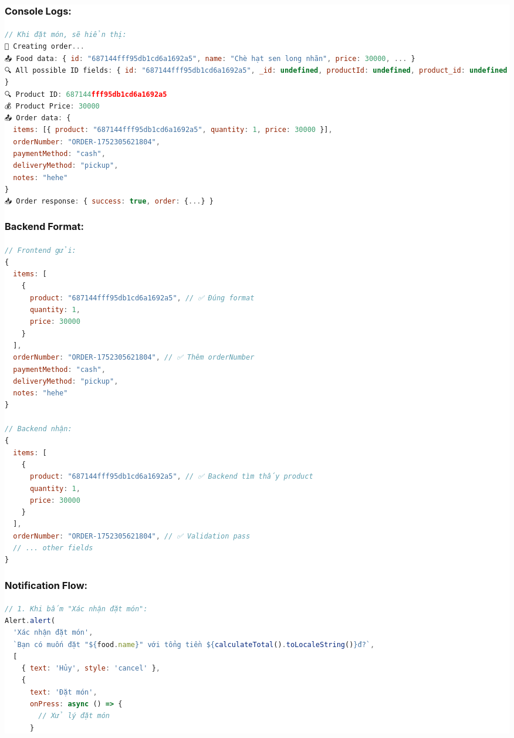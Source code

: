 ### Console Logs:
```javascript
// Khi đặt món, sẽ hiển thị:
🔄 Creating order...
📤 Food data: { id: "687144fff95db1cd6a1692a5", name: "Chè hạt sen long nhãn", price: 30000, ... }
🔍 All possible ID fields: { id: "687144fff95db1cd6a1692a5", _id: undefined, productId: undefined, product_id: undefined }
🔍 Product ID: 687144fff95db1cd6a1692a5
💰 Product Price: 30000
📤 Order data: { 
  items: [{ product: "687144fff95db1cd6a1692a5", quantity: 1, price: 30000 }], 
  orderNumber: "ORDER-1752305621804",
  paymentMethod: "cash",
  deliveryMethod: "pickup",
  notes: "hehe"
}
📥 Order response: { success: true, order: {...} }
```

### Backend Format:
```javascript
// Frontend gửi:
{
  items: [
    {
      product: "687144fff95db1cd6a1692a5", // ✅ Đúng format
      quantity: 1,
      price: 30000
    }
  ],
  orderNumber: "ORDER-1752305621804", // ✅ Thêm orderNumber
  paymentMethod: "cash",
  deliveryMethod: "pickup",
  notes: "hehe"
}

// Backend nhận:
{
  items: [
    {
      product: "687144fff95db1cd6a1692a5", // ✅ Backend tìm thấy product
      quantity: 1,
      price: 30000
    }
  ],
  orderNumber: "ORDER-1752305621804", // ✅ Validation pass
  // ... other fields
}
```

### Notification Flow:
```javascript
// 1. Khi bấm "Xác nhận đặt món":
Alert.alert(
  'Xác nhận đặt món',
  `Bạn có muốn đặt "${food.name}" với tổng tiền ${calculateTotal().toLocaleString()}đ?`,
  [
    { text: 'Hủy', style: 'cancel' },
    { 
      text: 'Đặt món',
      onPress: async () => {
        // Xử lý đặt món
      }
```